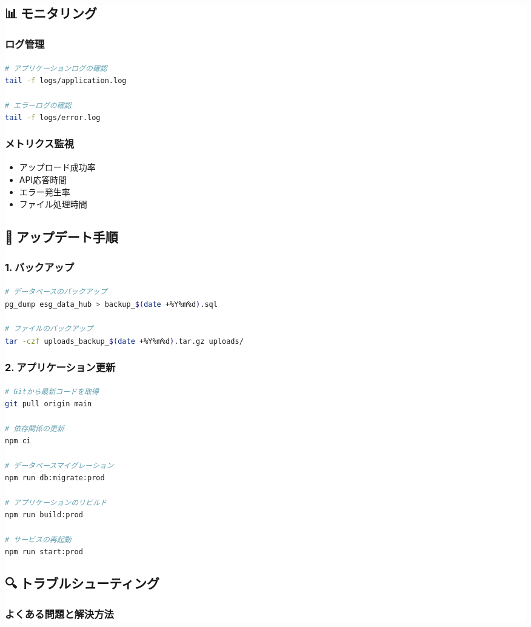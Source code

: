 ## 📊 モニタリング

### ログ管理
```bash
# アプリケーションログの確認
tail -f logs/application.log

# エラーログの確認
tail -f logs/error.log
```

### メトリクス監視
- アップロード成功率
- API応答時間
- エラー発生率
- ファイル処理時間

## 🔄 アップデート手順

### 1. バックアップ
```bash
# データベースのバックアップ
pg_dump esg_data_hub > backup_$(date +%Y%m%d).sql

# ファイルのバックアップ
tar -czf uploads_backup_$(date +%Y%m%d).tar.gz uploads/
```

### 2. アプリケーション更新
```bash
# Gitから最新コードを取得
git pull origin main

# 依存関係の更新
npm ci

# データベースマイグレーション
npm run db:migrate:prod

# アプリケーションのリビルド
npm run build:prod

# サービスの再起動
npm run start:prod
```

## 🔍 トラブルシューティング

### よくある問題と解決方法
